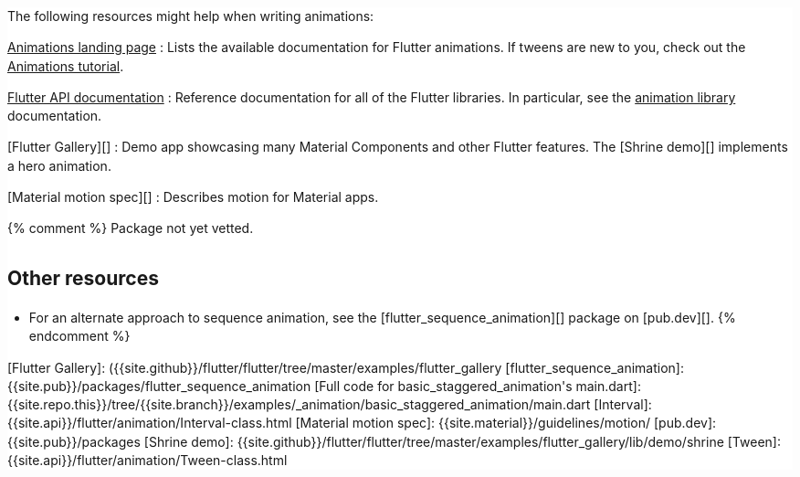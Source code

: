The following resources might help when writing animations:

[Animations landing page][]
: Lists the available documentation for Flutter animations.
  If tweens are new to you, check out the
  [Animations tutorial](/docs/development/ui/animations/tutorial).

[Flutter API documentation][]
: Reference documentation for all of the Flutter libraries.
  In particular, see the [animation library][] documentation.

[Flutter Gallery][]
: Demo app showcasing many Material Components and other Flutter
  features. The [Shrine demo][] implements a hero animation.

[Material motion spec][]
: Describes motion for Material apps.

{% comment %}
Package not yet vetted.

## Other resources

* For an alternate approach to sequence animation,
  see the [flutter_sequence_animation][]
  package on [pub.dev][].
{% endcomment %}


[Animation]: {{site.api}}/flutter/animation/Animation-class.html
[animation controllers]: {{site.api}}/flutter/animation/AnimationController-class.html
[animation library]: {{site.api}}/flutter/animation/animation-library.html
[Animations landing page]: /docs/development/ui/animations
[AnimationController]: {{site.api}}/flutter/animation/AnimationController-class.html
[AnimatedBuilder]: {{site.api}}/flutter/widgets/AnimatedBuilder-class.html
[Animations in Flutter tutorial]: /docs/development/ui/animations/tutorial
[basic_staggered_animation]: {{site.github}}/flutter/website/tree/master/examples/_animation/basic_staggered_animation
[Building Layouts in Flutter]: /docs/development/ui/layout
[staggered_pic_selection]: {{site.github}}/flutter/website/tree/master/examples/_animation/staggered_pic_selection
[CurvedAnimation]: {{site.api}}/flutter/animation/CurvedAnimation-class.html
[Curves]: {{site.api}}/flutter/animation/Curves-class.html
[Flutter API documentation]: {{site.api}}
[Flutter Gallery]: ({{site.github}}/flutter/flutter/tree/master/examples/flutter_gallery
[flutter_sequence_animation]: {{site.pub}}/packages/flutter_sequence_animation
[Full code for basic_staggered_animation's main.dart]: {{site.repo.this}}/tree/{{site.branch}}/examples/_animation/basic_staggered_animation/main.dart
[Interval]: {{site.api}}/flutter/animation/Interval-class.html
[Material motion spec]: {{site.material}}/guidelines/motion/
[pub.dev]: {{site.pub}}/packages
[Shrine demo]: {{site.github}}/flutter/flutter/tree/master/examples/flutter_gallery/lib/demo/shrine
[Tween]: {{site.api}}/flutter/animation/Tween-class.html
